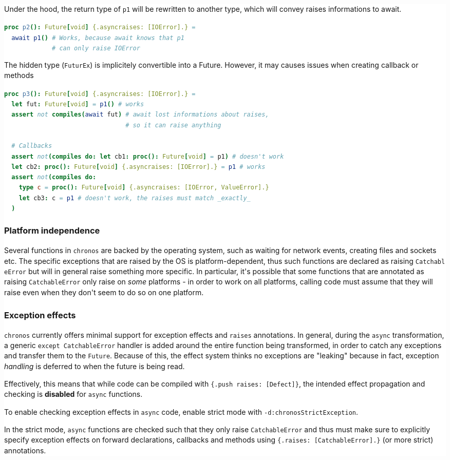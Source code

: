 Under the hood, the return type of `p1` will be rewritten to another type,
which will convey raises informations to await.

```nim
proc p2(): Future[void] {.asyncraises: [IOError].} =
  await p1() # Works, because await knows that p1
             # can only raise IOError
```

The hidden type (`FuturEx`) is implicitely convertible into a Future.
However, it may causes issues when creating callback or methods
```nim
proc p3(): Future[void] {.asyncraises: [IOError].} =
  let fut: Future[void] = p1() # works
  assert not compiles(await fut) # await lost informations about raises,
                                 # so it can raise anything

  # Callbacks
  assert not(compiles do: let cb1: proc(): Future[void] = p1) # doesn't work
  let cb2: proc(): Future[void] {.asyncraises: [IOError].} = p1 # works
  assert not(compiles do:
    type c = proc(): Future[void] {.asyncraises: [IOError, ValueError].}
    let cb3: c = p1 # doesn't work, the raises must match _exactly_
  )
```

### Platform independence

Several functions in `chronos` are backed by the operating system, such as
waiting for network events, creating files and sockets etc. The specific
exceptions that are raised by the OS is platform-dependent, thus such functions
are declared as raising `CatchableError` but will in general raise something
more specific. In particular, it's possible that some functions that are
annotated as raising `CatchableError` only raise on _some_ platforms - in order
to work on all platforms, calling code must assume that they will raise even
when they don't seem to do so on one platform.

### Exception effects

`chronos` currently offers minimal support for exception effects and `raises`
annotations. In general, during the `async` transformation, a generic
`except CatchableError` handler is added around the entire function being
transformed, in order to catch any exceptions and transfer them to the `Future`.
Because of this, the effect system thinks no exceptions are "leaking" because in
fact, exception _handling_ is deferred to when the future is being read.

Effectively, this means that while code can be compiled with
`{.push raises: [Defect]}`, the intended effect propagation and checking is
**disabled** for `async` functions.

To enable checking exception effects in `async` code, enable strict mode with
`-d:chronosStrictException`.

In the strict mode, `async` functions are checked such that they only raise
`CatchableError` and thus must make sure to explicitly specify exception
effects on forward declarations, callbacks and methods using
`{.raises: [CatchableError].}` (or more strict) annotations.
